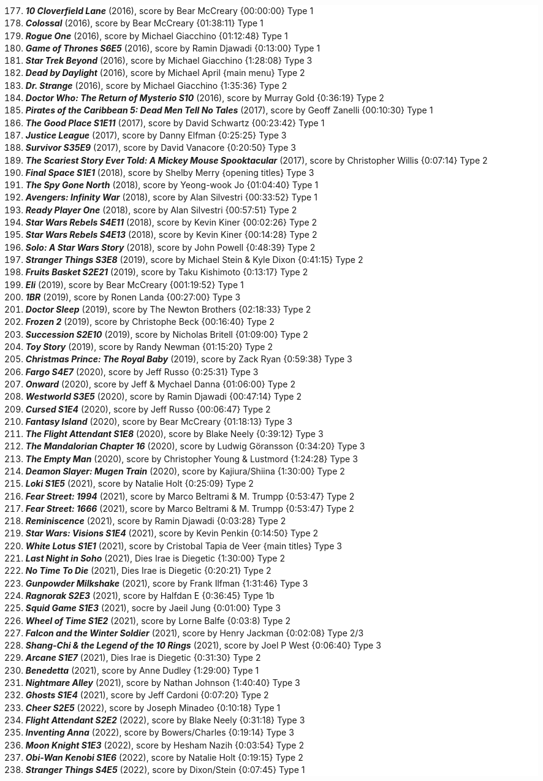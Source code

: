 177. **_10 Cloverfield Lane_** (2016), score by Bear McCreary {00:00:00} Type 1
178. **_Colossal_** (2016), score by Bear McCreary {01:38:11} Type 1
179. **_Rogue One_** (2016), score by Michael Giacchino {01:12:48} Type 1
180. **_Game of Thrones S6E5_** (2016), score by Ramin Djawadi {0:13:00} Type 1
181. **_Star Trek Beyond_** (2016), score by Michael Giacchino {1:28:08} Type 3
182. **_Dead by Daylight_** (2016), score by Michael April {main menu} Type 2
183. **_Dr. Strange_** (2016), score by Michael Giacchino {1:35:36} Type 2
184. **_Doctor Who: The Return of Mysterio S10_** (2016), score by Murray Gold {0:36:19} Type 2
185. **_Pirates of the Caribbean 5: Dead Men Tell No Tales_** (2017), score by Geoff Zanelli {00:10:30} Type 1
186. **_The Good Place S1E11_** (2017), score by David Schwartz {00:23:42} Type 1
187. **_Justice League_** (2017), score by Danny Elfman {0:25:25} Type 3
188. **_Survivor S35E9_** (2017), score by David Vanacore {0:20:50} Type 3
189. **_The Scariest Story Ever Told: A Mickey Mouse Spooktacular_** (2017), score by Christopher Willis {0:07:14} Type 2
190. **_Final Space S1E1_** (2018), score by Shelby Merry {opening titles} Type 3
191. **_The Spy Gone North_** (2018), score by Yeong-wook Jo {01:04:40} Type 1
192. **_Avengers: Infinity War_** (2018), score by Alan Silvestri {00:33:52} Type 1
193. **_Ready Player One_** (2018), score by Alan Silvestri {00:57:51} Type 2
194. **_Star Wars Rebels S4E11_** (2018), score by Kevin Kiner {00:02:26} Type 2
195. **_Star Wars Rebels S4E13_** (2018), score by Kevin Kiner {00:14:28} Type 2
196. **_Solo: A Star Wars Story_** (2018), score by John Powell {0:48:39} Type 2
197. **_Stranger Things S3E8_** (2019), score by Michael Stein & Kyle Dixon {0:41:15} Type 2
198. **_Fruits Basket S2E21_** (2019), score by Taku Kishimoto {0:13:17} Type 2
199. **_Eli_** (2019), score by Bear McCreary {001:19:52} Type 1
200. **_1BR_** (2019), score by Ronen Landa {00:27:00} Type 3
201. **_Doctor Sleep_** (2019), score by The Newton Brothers {02:18:33} Type 2
202. **_Frozen 2_** (2019), score by Christophe Beck {00:16:40} Type 2
203. **_Succession S2E10_** (2019), score by Nicholas Britell {01:09:00} Type 2
204. **_Toy Story_** (2019), score by Randy Newman {01:15:20} Type 2
205. **_Christmas Prince: The Royal Baby_** (2019), score by Zack Ryan {0:59:38} Type 3
206. **_Fargo S4E7_** (2020), score by Jeff Russo {0:25:31} Type 3
207. **_Onward_** (2020), score by Jeff & Mychael Danna {01:06:00} Type 2
208. **_Westworld S3E5_** (2020), score by Ramin Djawadi {00:47:14} Type 2
209. **_Cursed S1E4_** (2020), score by Jeff Russo {00:06:47} Type 2
210. **_Fantasy Island_** (2020), score by Bear McCreary {01:18:13} Type 3
211. **_The Flight Attendant S1E8_** (2020), score by Blake Neely {0:39:12} Type 3
212. **_The Mandalorian Chapter 16_** (2020), score by Ludwig Göransson {0:34:20} Type 3
213. **_The Empty Man_** (2020), score by Christopher Young & Lustmord {1:24:28} Type 3
214. **_Deamon Slayer: Mugen Train_** (2020), score by Kajiura/Shiina {1:30:00} Type 2
215. **_Loki S1E5_** (2021), score by Natalie Holt {0:25:09} Type 2
216. **_Fear Street: 1994_** (2021), score by Marco Beltrami & M. Trumpp {0:53:47} Type 2
217. **_Fear Street: 1666_** (2021), score by Marco Beltrami & M. Trumpp {0:53:47} Type 2
218. **_Reminiscence_** (2021), score by Ramin Djawadi {0:03:28} Type 2
219. **_Star Wars: Visions S1E4_** (2021), score by Kevin Penkin {0:14:50} Type 2
220. **_White Lotus S1E1_** (2021), score by Cristobal Tapia de Veer {main titles} Type 3
221. **_Last Night in Soho_** (2021), Dies Irae is Diegetic {1:30:00} Type 2
222. **_No Time To Die_** (2021), Dies Irae is Diegetic {0:20:21} Type 2
223. **_Gunpowder Milkshake_** (2021), score by Frank Ilfman {1:31:46} Type 3
224. **_Ragnorak S2E3_** (2021), score by Halfdan E {0:36:45} Type 1b
225. **_Squid Game S1E3_** (2021), socre by Jaeil Jung {0:01:00} Type 3
226. **_Wheel of Time S1E2_** (2021), score by Lorne Balfe {0:03:8) Type 2
227. **_Falcon and the Winter Soldier_** (2021), score by Henry Jackman {0:02:08} Type 2/3
228. **_Shang-Chi & the Legend of the 10 Rings_** (2021), score by Joel P West {0:06:40} Type 3
229. **_Arcane S1E7_** (2021), Dies Irae is Diegetic {0:31:30} Type 2
230. **_Benedetta_** (2021), score by Anne Dudley {1:29:00} Type 1
231. **_Nightmare Alley_** (2021), score by Nathan Johnson {1:40:40} Type 3
232. **_Ghosts S1E4_** (2021), score by Jeff Cardoni {0:07:20} Type 2
233. **_Cheer S2E5_** (2022), score by Joseph Minadeo {0:10:18} Type 1
234. **_Flight Attendant S2E2_** (2022), score by Blake Neely {0:31:18} Type 3
235. **_Inventing Anna_** (2022), score by Bowers/Charles {0:19:14} Type 3
236. **_Moon Knight S1E3_** (2022), score by Hesham Nazih {0:03:54} Type 2
237. **_Obi-Wan Kenobi S1E6_** (2022), score by Natalie Holt {0:19:15} Type 2
238. **_Stranger Things S4E5_** (2022), score by Dixon/Stein {0:07:45} Type 1